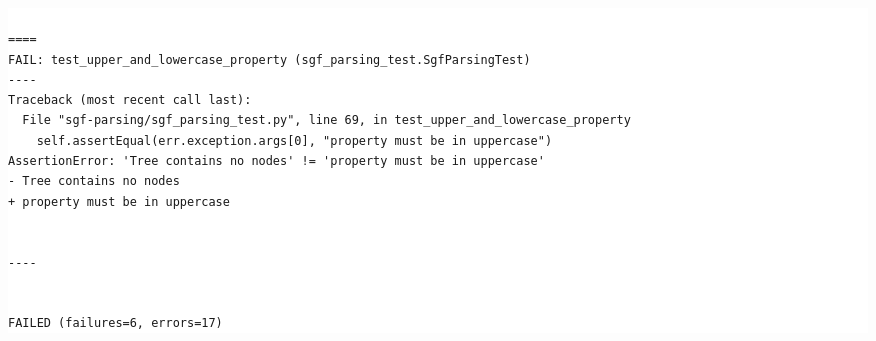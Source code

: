 ```

====
FAIL: test_upper_and_lowercase_property (sgf_parsing_test.SgfParsingTest)
----
Traceback (most recent call last):
  File "sgf-parsing/sgf_parsing_test.py", line 69, in test_upper_and_lowercase_property
    self.assertEqual(err.exception.args[0], "property must be in uppercase")
AssertionError: 'Tree contains no nodes' != 'property must be in uppercase'
- Tree contains no nodes
+ property must be in uppercase


----


FAILED (failures=6, errors=17)

```